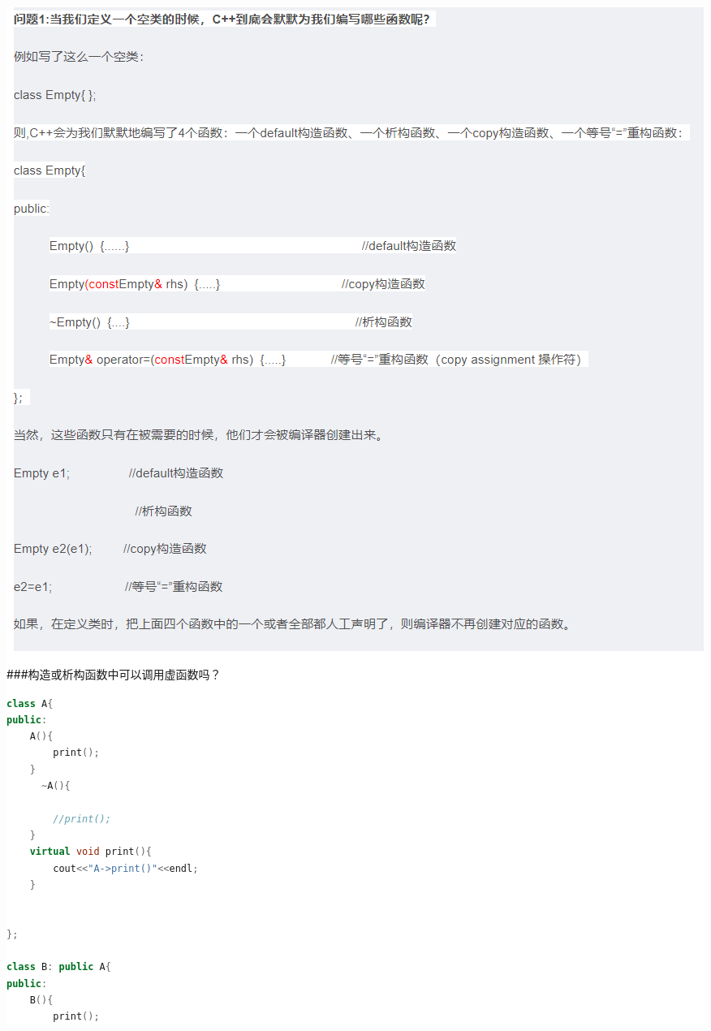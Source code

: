 ![2](./img/未命名图片.png)

###构造或析构函数中可以调用虚函数吗？

```c++
class A{
public:
    A(){
        print();
    }
      ~A(){

        //print();
    }
    virtual void print(){
        cout<<"A->print()"<<endl;
    }


};

class B: public A{
public:
    B(){
        print();
```